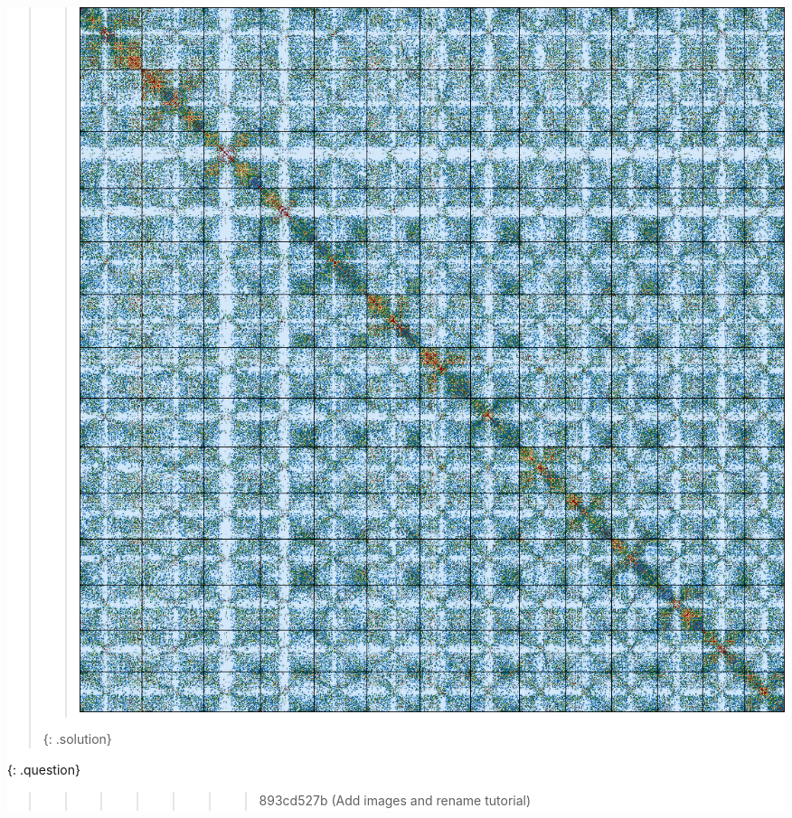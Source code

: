 > > ![Figure 11: Contact Map Sponge](../../images/post-assembly-QC/pretext_sponge.png "Hi-C contact map of Chondrosia reniformis generated by Pretext. Typical representation of contamination from symbiotic organisms.")
> >
> {: .solution}
>
{: .question}

>>>>>>> 893cd527b (Add images and rename tutorial)

